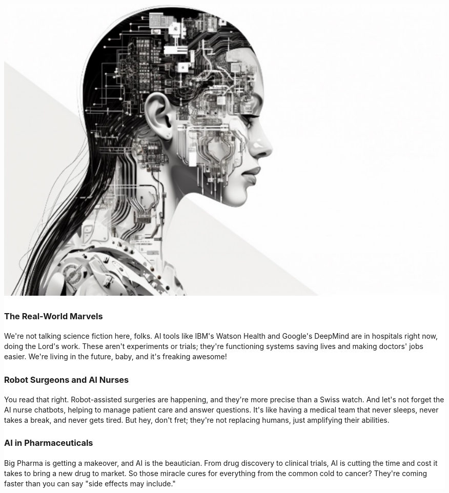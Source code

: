 ![AI](/assets/images/ai-disease-detection-03.svg "How AI is Currently Deployed")

### The Real-World Marvels

We're not talking science fiction here, folks. AI tools like IBM's Watson Health and Google's DeepMind are in hospitals right now, doing the Lord's work. These aren't experiments or trials; they're functioning systems saving lives and making doctors' jobs easier. We're living in the future, baby, and it's freaking awesome!

### Robot Surgeons and AI Nurses

You read that right. Robot-assisted surgeries are happening, and they're more precise than a Swiss watch. And let's not forget the AI nurse chatbots, helping to manage patient care and answer questions. It's like having a medical team that never sleeps, never takes a break, and never gets tired. But hey, don't fret; they're not replacing humans, just amplifying their abilities.

### AI in Pharmaceuticals

Big Pharma is getting a makeover, and AI is the beautician. From drug discovery to clinical trials, AI is cutting the time and cost it takes to bring a new drug to market. So those miracle cures for everything from the common cold to cancer? They're coming faster than you can say "side effects may include."
